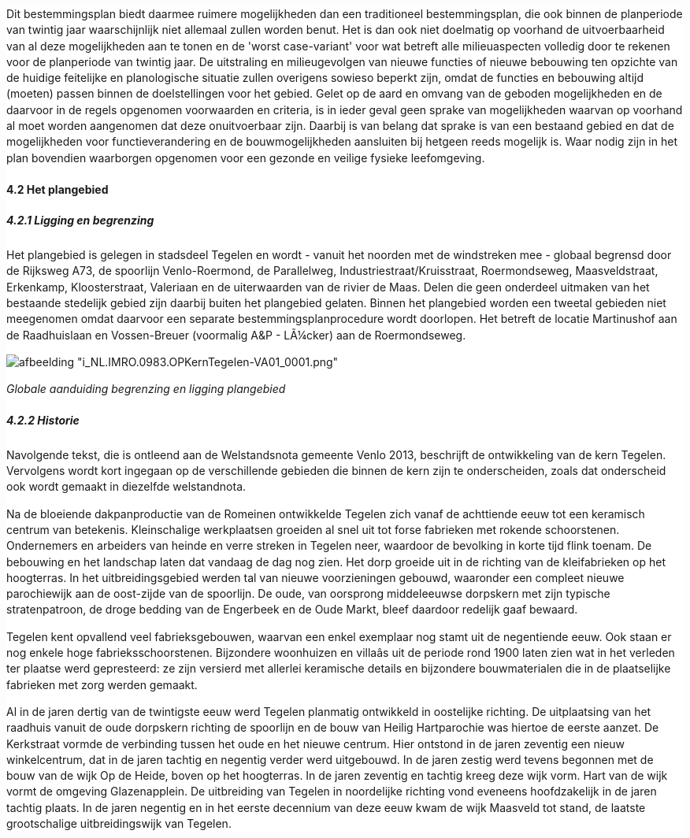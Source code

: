 Dit bestemmingsplan biedt daarmee ruimere mogelijkheden dan een traditioneel bestemmingsplan, die ook binnen de planperiode van twintig jaar waarschijnlijk niet allemaal zullen worden benut. Het is dan ook niet doelmatig op voorhand de uitvoerbaarheid van al deze mogelijkheden aan te tonen en de 'worst case\-variant' voor wat betreft alle milieuaspecten volledig door te rekenen voor de planperiode van twintig jaar. De uitstraling en milieugevolgen van nieuwe functies of nieuwe bebouwing ten opzichte van de huidige feitelijke en planologische situatie zullen overigens sowieso beperkt zijn, omdat de functies en bebouwing altijd (moeten) passen binnen de doelstellingen voor het gebied. Gelet op de aard en omvang van de geboden mogelijkheden en de daarvoor in de regels opgenomen voorwaarden en criteria, is in ieder geval geen sprake van mogelijkheden waarvan op voorhand al moet worden aangenomen dat deze onuitvoerbaar zijn. Daarbij is van belang dat sprake is van een bestaand gebied en dat de mogelijkheden voor functieverandering en de bouwmogelijkheden aansluiten bij hetgeen reeds mogelijk is. Waar nodig zijn in het plan bovendien waarborgen opgenomen voor een gezonde en veilige fysieke leefomgeving.

#### 4\.2 Het plangebied

##### 4\.2\.1 Ligging en begrenzing

Het plangebied is gelegen in stadsdeel Tegelen en wordt \- vanuit het noorden met de windstreken mee \- globaal begrensd door de Rijksweg A73, de spoorlijn Venlo\-Roermond, de Parallelweg, Industriestraat/Kruisstraat, Roermondseweg, Maasveldstraat, Erkenkamp, Kloosterstraat, Valeriaan en de uiterwaarden van de rivier de Maas. Delen die geen onderdeel uitmaken van het bestaande stedelijk gebied zijn daarbij buiten het plangebied gelaten. Binnen het plangebied worden een tweetal gebieden niet meegenomen omdat daarvoor een separate bestemmingsplanprocedure wordt doorlopen. Het betreft de locatie Martinushof aan de Raadhuislaan en Vossen\-Breuer (voormalig A\&P \- LÃ¼cker) aan de Roermondseweg.

![afbeelding "i_NL.IMRO.0983.OPKernTegelen-VA01_0001.png"](i_NL.IMRO.0983.OPKernTegelen-VA01_0001.png)

*Globale aanduiding begrenzing en ligging plangebied*

##### 4\.2\.2 Historie

Navolgende tekst, die is ontleend aan de Welstandsnota gemeente Venlo 2013, beschrijft de ontwikkeling van de kern Tegelen. Vervolgens wordt kort ingegaan op de verschillende gebieden die binnen de kern zijn te onderscheiden, zoals dat onderscheid ook wordt gemaakt in diezelfde welstandnota.

Na de bloeiende dakpanproductie van de Romeinen ontwikkelde Tegelen zich vanaf de achttiende eeuw tot een keramisch centrum van betekenis. Kleinschalige werkplaatsen groeiden al snel uit tot forse fabrieken met rokende schoorstenen. Ondernemers en arbeiders van heinde en verre streken in Tegelen neer, waardoor de bevolking in korte tijd flink toenam. De bebouwing en het landschap laten dat vandaag de dag nog zien. Het dorp groeide uit in de richting van de kleifabrieken op het hoogterras. In het uitbreidingsgebied werden tal van nieuwe voorzieningen gebouwd, waaronder een compleet nieuwe parochiewijk aan de oost\-zijde van de spoorlijn. De oude, van oorsprong middeleeuwse dorpskern met zijn typische stratenpatroon, de droge bedding van de Engerbeek en de Oude Markt, bleef daardoor redelijk gaaf bewaard.

Tegelen kent opvallend veel fabrieksgebouwen, waarvan een enkel exemplaar nog stamt uit de negentiende eeuw. Ook staan er nog enkele hoge fabrieksschoorstenen. Bijzondere woonhuizen en villaâs uit de periode rond 1900 laten zien wat in het verleden ter plaatse werd gepresteerd: ze zijn versierd met allerlei keramische details en bijzondere bouwmaterialen die in de plaatselijke fabrieken met zorg werden gemaakt.

Al in de jaren dertig van de twintigste eeuw werd Tegelen planmatig ontwikkeld in oostelijke richting. De uitplaatsing van het raadhuis vanuit de oude dorpskern richting de spoorlijn en de bouw van Heilig Hartparochie was hiertoe de eerste aanzet. De Kerkstraat vormde de verbinding tussen het oude en het nieuwe centrum. Hier ontstond in de jaren zeventig een nieuw winkelcentrum, dat in de jaren tachtig en negentig verder werd uitgebouwd. In de jaren zestig werd tevens begonnen met de bouw van de wijk Op de Heide, boven op het hoogterras. In de jaren zeventig en tachtig kreeg deze wijk vorm. Hart van de wijk vormt de omgeving Glazenapplein. De uitbreiding van Tegelen in noordelijke richting vond eveneens hoofdzakelijk in de jaren tachtig plaats. In de jaren negentig en in het eerste decennium van deze eeuw kwam de wijk Maasveld tot stand, de laatste grootschalige uitbreidingswijk van Tegelen.
